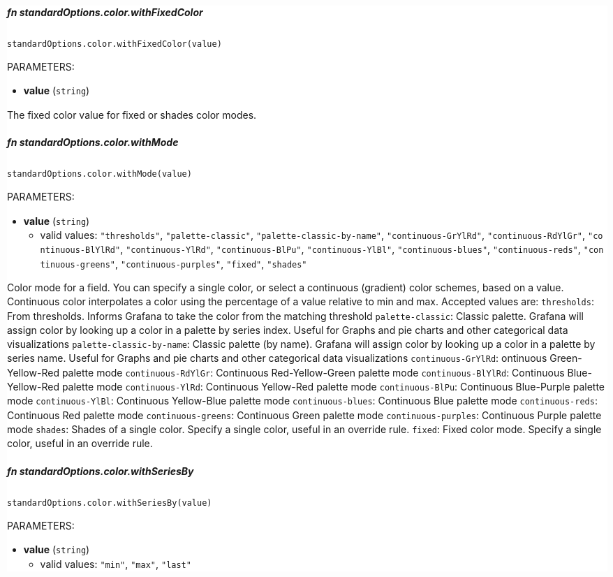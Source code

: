 
##### fn standardOptions.color.withFixedColor

```jsonnet
standardOptions.color.withFixedColor(value)
```

PARAMETERS:

* **value** (`string`)

The fixed color value for fixed or shades color modes.
##### fn standardOptions.color.withMode

```jsonnet
standardOptions.color.withMode(value)
```

PARAMETERS:

* **value** (`string`)
   - valid values: `"thresholds"`, `"palette-classic"`, `"palette-classic-by-name"`, `"continuous-GrYlRd"`, `"continuous-RdYlGr"`, `"continuous-BlYlRd"`, `"continuous-YlRd"`, `"continuous-BlPu"`, `"continuous-YlBl"`, `"continuous-blues"`, `"continuous-reds"`, `"continuous-greens"`, `"continuous-purples"`, `"fixed"`, `"shades"`

Color mode for a field. You can specify a single color, or select a continuous (gradient) color schemes, based on a value.
Continuous color interpolates a color using the percentage of a value relative to min and max.
Accepted values are:
`thresholds`: From thresholds. Informs Grafana to take the color from the matching threshold
`palette-classic`: Classic palette. Grafana will assign color by looking up a color in a palette by series index. Useful for Graphs and pie charts and other categorical data visualizations
`palette-classic-by-name`: Classic palette (by name). Grafana will assign color by looking up a color in a palette by series name. Useful for Graphs and pie charts and other categorical data visualizations
`continuous-GrYlRd`: ontinuous Green-Yellow-Red palette mode
`continuous-RdYlGr`: Continuous Red-Yellow-Green palette mode
`continuous-BlYlRd`: Continuous Blue-Yellow-Red palette mode
`continuous-YlRd`: Continuous Yellow-Red palette mode
`continuous-BlPu`: Continuous Blue-Purple palette mode
`continuous-YlBl`: Continuous Yellow-Blue palette mode
`continuous-blues`: Continuous Blue palette mode
`continuous-reds`: Continuous Red palette mode
`continuous-greens`: Continuous Green palette mode
`continuous-purples`: Continuous Purple palette mode
`shades`: Shades of a single color. Specify a single color, useful in an override rule.
`fixed`: Fixed color mode. Specify a single color, useful in an override rule.
##### fn standardOptions.color.withSeriesBy

```jsonnet
standardOptions.color.withSeriesBy(value)
```

PARAMETERS:

* **value** (`string`)
   - valid values: `"min"`, `"max"`, `"last"`
